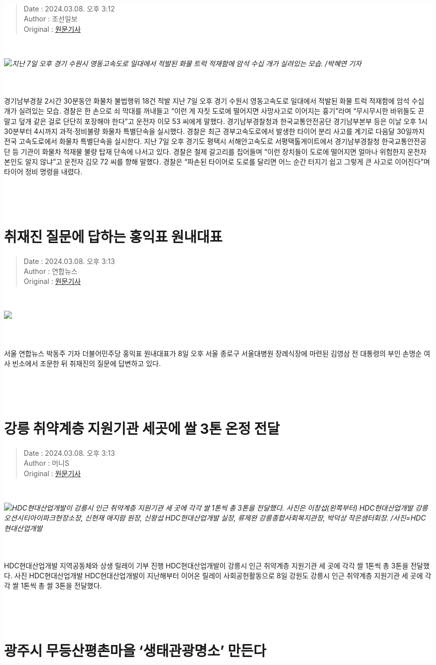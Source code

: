 > Date : 2024.03.08. 오후 3:12  
> Author : 조선일보  
> Original : [원문기사](https://n.news.naver.com/mnews/article/023/0003821034?sid=102)  
<br/>  
  
<img src="https://imgnews.pstatic.net/image/023/2024/03/08/0003821034_001_20240308151213622.jpg?type=w647" id="img1"></img><em class="img_desc">지난 7일 오후 경기 수원시 영동고속도로 일대에서 적발된 화물 트럭 적재함에 암석 수십 개가 실려있는 모습. /박혜연 기자</em>  
<br/><br/>  
  
경기남부경찰 2시간 30분동안 화물차 불법행위 18건 적발 지난 7일 오후 경기 수원시 영동고속도로 일대에서 적발된 화물 트럭 적재함에 암석 수십 개가 실려있는 모습.
경찰은 한 손으로 쇠 막대를 꺼내들고 “이런 게 자칫 도로에 떨어지면 사망사고로 이어지는 흉기”라며 “무시무시한 바위들도 끈 말고 덮개 같은 걸로 단단히 포장해야 한다”고 운전자 이모 53 씨에게 말했다.
경기남부경찰청과 한국교통안전공단 경기남부본부 등은 이날 오후 1시 30분부터 4시까지 과적·정비불량 화물차 특별단속을 실시했다.
경찰은 최근 경부고속도로에서 발생한 타이어 분리 사고를 계기로 다음달 30일까지 전국 고속도로에서 화물차 특별단속을 실시한다.
지난 7일 오후 경기도 평택시 서해안고속도로 서평택톨게이트에서 경기남부경찰청 한국교통안전공단 등 기관이 화물차 적재물 불량 탑재 단속에 나서고 있다.
경찰은 철제 갈고리를 집어들며 “이런 장치들이 도로에 떨어지면 얼마나 위험한지 운전자 본인도 알지 않냐”고 운전자 김모 72 씨를 향해 말했다.
경찰은 “파손된 타이어로 도로를 달리면 어느 순간 터지기 쉽고 그렇게 큰 사고로 이어진다”며 타이어 정비 명령을 내렸다.  
<br/><br/><br/>  

  
# 취재진 질문에 답하는 홍익표 원내대표  
  
> Date : 2024.03.08. 오후 3:13  
> Author : 연합뉴스  
> Original : [원문기사](https://n.news.naver.com/mnews/article/001/0014551513?sid=102)  
<br/>  
  
<img src="https://imgnews.pstatic.net/image/001/2024/03/08/PYH2024030812670001300_P4_20240308151310397.jpg?type=w647" id="img1"></img>  
<br/><br/>  
  
서울 연합뉴스 박동주 기자 더불어민주당 홍익표 원내대표가 8일 오후 서울 종로구 서울대병원 장례식장에 마련된 김영삼 전 대통령의 부인 손명순 여사 빈소에서 조문한 뒤 취재진의 질문에 답변하고 있다.  
<br/><br/><br/>  

  
# 강릉 취약계층 지원기관 세곳에 쌀 3톤 온정 전달  
  
> Date : 2024.03.08. 오후 3:13  
> Author : 머니S  
> Original : [원문기사](https://n.news.naver.com/mnews/article/417/0000987411?sid=102)  
<br/>  
  
<img src="https://imgnews.pstatic.net/image/417/2024/03/08/0000987411_001_20240308151301399.jpg?type=w647" id="img1"></img><em class="img_desc">HDC현대산업개발이 강릉시 인근 취약계층 지원기관 세 곳에 각각 쌀 1톤씩 총 3톤을 전달했다. 사진은 이창섭(왼쪽부터) HDC현대산업개발 강릉오션시티아이파크현장소장, 신현재 애지람 원장, 신왕섭 HDC현대산업개발 실장, 류제완 강릉종합사회복지관장, 박덕상 작은샘터회장. /사진=HDC현대산업개발</em>  
<br/><br/>  
  
HDC현대산업개발 지역공동체와 상생 릴레이 기부 진행 HDC현대산업개발이 강릉시 인근 취약계층 지원기관 세 곳에 각각 쌀 1톤씩 총 3톤을 전달했다.
사진 HDC현대산업개발 HDC현대산업개발이 지난해부터 이어온 릴레이 사회공헌활동으로 8일 강원도 강릉시 인근 취약계층 지원기관 세 곳에 각각 쌀 1톤씩 총 쌀 3톤을 전달했다.  
<br/><br/><br/>  

  
# 광주시 무등산평촌마을 ‘생태관광명소’ 만든다  
  